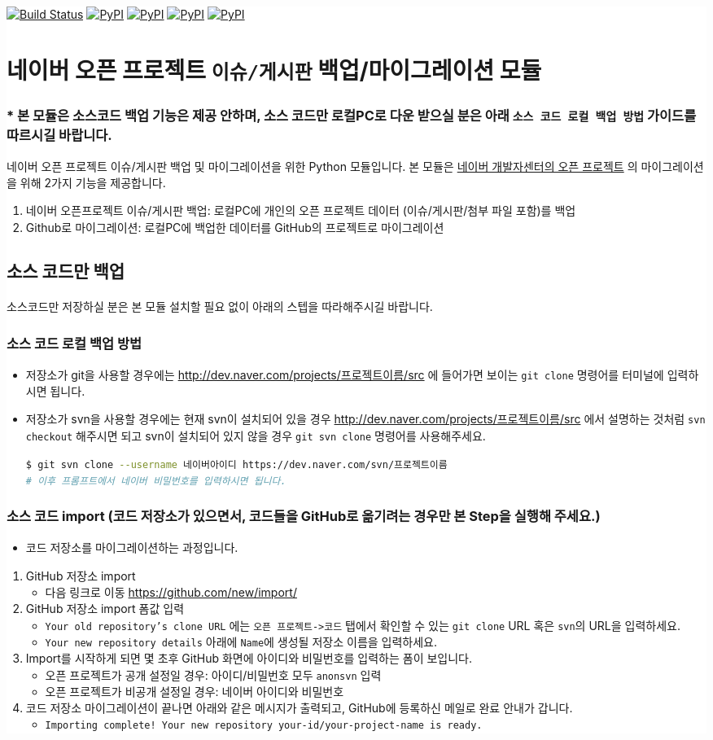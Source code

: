 [![Build Status](https://travis-ci.org/naver/devcenter-open-project-migration.svg?branch=master)](https://travis-ci.org/naver/devcenter-open-project-migration)
[![PyPI](https://img.shields.io/pypi/dm/nforge-migration.svg)](https://pypi.python.org/pypi/nforge-migration)
[![PyPI](https://img.shields.io/pypi/v/nforge-migration.svg)](https://pypi.python.org/pypi/nforge-migration)
[![PyPI](https://img.shields.io/pypi/l/nforge-migration.svg)](https://pypi.python.org/pypi/nforge-migration)
[![PyPI](https://img.shields.io/pypi/pyversions/nforge-migration.svg)](https://pypi.python.org/pypi/nforge-migration)

# 네이버 오픈 프로젝트 `이슈/게시판` 백업/마이그레이션 모듈 

### * 본 모듈은 소스코드 백업 기능은 제공 안하며, 소스 코드만 로컬PC로 다운 받으실 분은 아래 `소스 코드 로컬 백업 방법` 가이드를 따르시길 바랍니다.

네이버 오픈 프로젝트 이슈/게시판 백업 및 마이그레이션을 위한 Python 모듈입니다. 본 모듈은 [네이버 개발자센터의 오픈 프로젝트](http://dev.naver.com/projects) 의 마이그레이션을 위해 2가지 기능을 제공합니다. 

1. 네이버 오픈프로젝트 이슈/게시판 백업: 로컬PC에 개인의 오픈 프로젝트 데이터 (이슈/게시판/첨부 파일 포함)를 백업
2. Github로 마이그레이션: 로컬PC에 백업한 데이터를 GitHub의 프로젝트로 마이그레이션


## 소스 코드만 백업 
소스코드만 저장하실 분은 본 모듈 설치할 필요 없이 아래의 스텝을 따라해주시길 바랍니다. 

### 소스 코드 로컬 백업 방법
- 저장소가 git을 사용할 경우에는 http://dev.naver.com/projects/프로젝트이름/src 에 들어가면 보이는 `git clone` 명령어를 터미널에 입력하시면 됩니다.
- 저장소가 svn을 사용할 경우에는 현재 svn이 설치되어 있을 경우 http://dev.naver.com/projects/프로젝트이름/src 에서 설명하는 것처럼 `svn checkout` 해주시면 되고 svn이 설치되어 있지 않을 경우 `git svn clone` 명령어를 사용해주세요.

  ```sh
  $ git svn clone --username 네이버아이디 https://dev.naver.com/svn/프로젝트이름
  # 이후 프롬프트에서 네이버 비밀번호를 입력하시면 됩니다.
  ```

### 소스 코드 import (코드 저장소가 있으면서, 코드들을 GitHub로 옮기려는 경우만 본 Step을 실행해 주세요.)
- 코드 저장소를 마이그레이션하는 과정입니다.
1. GitHub 저장소 import
   - 다음 링크로 이동 https://github.com/new/import/    
2. GitHub 저장소 import 폼값 입력    
   - `Your old repository’s clone URL` 에는 `오픈 프로젝트->코드` 탭에서 확인할 수 있는 `git clone` URL 혹은 `svn`의 URL을 입력하세요.
   - `Your new repository details` 아래에 `Name`에 생성될 저장소 이름을 입력하세요.
3. Import를 시작하게 되면 몇 초후 GitHub 화면에 아이디와 비밀번호를 입력하는 폼이 보입니다.
    - 오픈 프로젝트가 공개 설정일 경우: 아이디/비밀번호 모두 `anonsvn` 입력
    - 오픈 프로젝트가 비공개 설정일 경우: 네이버 아이디와 비밀번호
4. 코드 저장소 마이그레이션이 끝나면 아래와 같은 메시지가 출력되고, GitHub에 등록하신 메일로 완료 안내가 갑니다.
    -  `Importing complete! Your new repository your-id/your-project-name is ready.`
